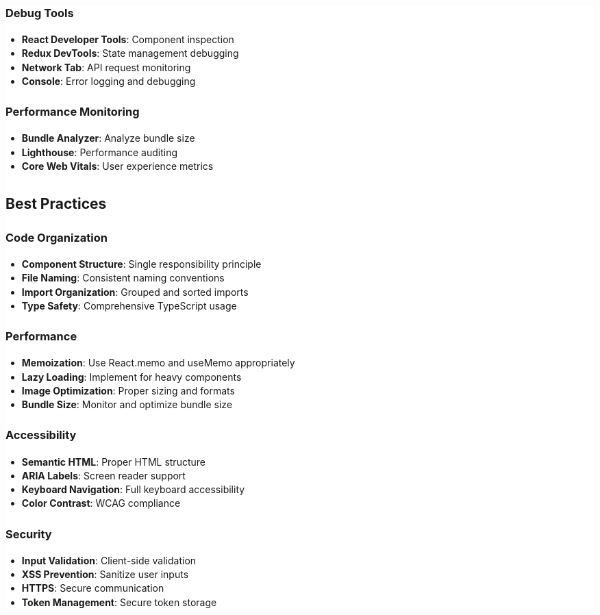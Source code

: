 ### Debug Tools

- **React Developer Tools**: Component inspection
- **Redux DevTools**: State management debugging
- **Network Tab**: API request monitoring
- **Console**: Error logging and debugging

### Performance Monitoring

- **Bundle Analyzer**: Analyze bundle size
- **Lighthouse**: Performance auditing
- **Core Web Vitals**: User experience metrics

## Best Practices

### Code Organization
- **Component Structure**: Single responsibility principle
- **File Naming**: Consistent naming conventions
- **Import Organization**: Grouped and sorted imports
- **Type Safety**: Comprehensive TypeScript usage

### Performance
- **Memoization**: Use React.memo and useMemo appropriately
- **Lazy Loading**: Implement for heavy components
- **Image Optimization**: Proper sizing and formats
- **Bundle Size**: Monitor and optimize bundle size

### Accessibility
- **Semantic HTML**: Proper HTML structure
- **ARIA Labels**: Screen reader support
- **Keyboard Navigation**: Full keyboard accessibility
- **Color Contrast**: WCAG compliance

### Security
- **Input Validation**: Client-side validation
- **XSS Prevention**: Sanitize user inputs
- **HTTPS**: Secure communication
- **Token Management**: Secure token storage
